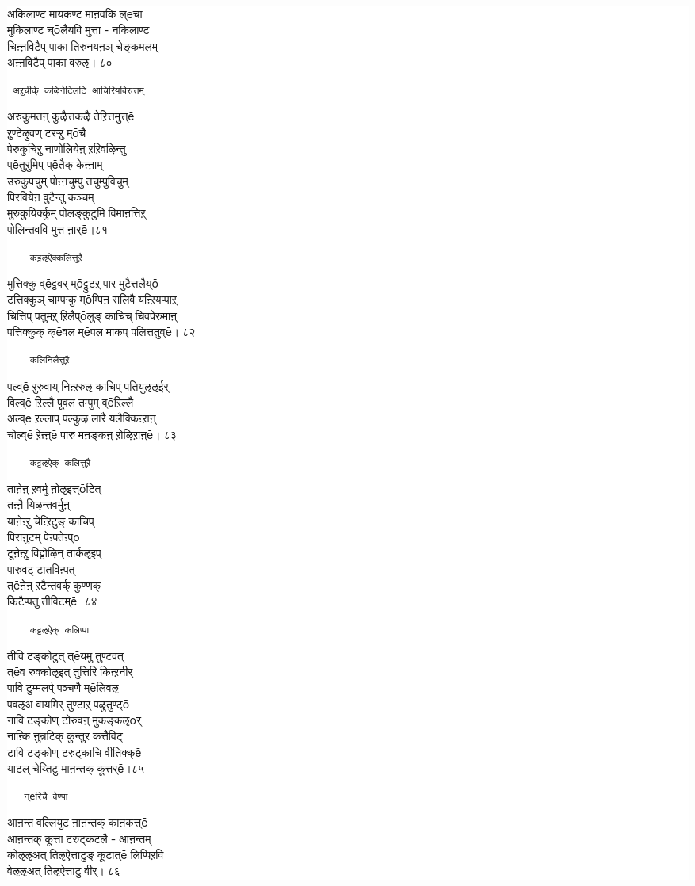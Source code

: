 अकिलाण्ट मायकण्ट माऩवकि ल्ēचा  
मुकिलाण्ट च्ōलैयवि मुत्ता - नकिलाण्ट       
चिऩ्ऩविटैप् पाका तिरुनयऩञ् चेङ्कमलम्  
अऩ्ऩविटैप् पाका वरुऌ। ८०

     अऱुचीर्क् कऴिनेटिलटि आचिरियविरुत्तम्  
    
अरुकुमतऩ् कुऴैत्तकऴै तेऱित्तमुत्त्ē  
        ऱुण्टेऴुवण् टरऱ्ऱु म्ōचै  
पेरुकुचिऱु नाणोलियेऩ् ऱऱिवऴिन्तु            
        प्ēतुऱुमिप् प्ēतैक् केऩ्ऩाम्  
उरुकुपचुम् पोऩ्ऩचुम्पु तचुम्पुविचुम्  
        पिरवियेऩ वुटैन्तु कञ्चम्  
मुरुकुयिर्क्कुम् पोलङ्कुटुमि विमाऩत्तिऱ्  
        पोलिन्तववि मुत्त ऩार्ē।८१  
    
        कट्टऌऐक्कलित्तुऱै   
    
मुत्तिक्कु व्ēट्टवर् म्ōट्टुटऱ् पार मुटैत्तलैय्ō  
टत्तिक्कुञ् चाम्पऱ्कु म्ōम्पिऩ रालिवै यऩ्ऱियप्पाऱ्  
चित्तिप् पतुमऱ् ऱिलैप्ōलुङ् काचिच् चिवपेरुमाऩ्  
पत्तिक्कुक् क्ēवल म्ēपल माकप् पलित्ततुव्ē। ८२

        कलिनिलैत्तुऱै   
    
पल्व्ē ऱुरुवाय् निऩ्ऱरुऌ काचिप् पतियुऌऌईर्  
विल्व्ē ऱिल्लै पूवल तम्पुम् व्ēऱिल्लै  
अल्व्ē ऱल्लाप् पल्कुऴ लारै यलैक्किऩ्ऱाऩ्  
चोल्व्ē ऱेऩ्ऩ्ē पारु मऩङ्कऩ् ऱोऴिऱाऩ्ē। ८३

        कट्टऌऐक् कलित्तुऱै   
    
ताऩेऩ् ऱवर्मु ऩोऌइत्त्ōटित्  
        तऩ्ऩै यिऴन्तवर्मुऩ्  
याऩेऩ्ऱु चेऩ्ऱिटुङ् काचिप्  
        पिराऩुटम् पेऩ्पतेऩ्प्ō  
टूऩेऩ्ऱु विट्टोऴिन् तार्कऌइप्  
        पारुवट् टातविऩ्पत्  
त्ēऩेऩ् ऱटैन्तवर्क् कुण्णक्  
        किटैप्पतु तीविटम्ē।८४  
    
        कट्टऌऐक् कलिप्पा   
    
तीवि टङ्कोटुत् त्ēयमु तुण्टवत्  
       त्ēव रुक्कोऌइत् तुत्तिरि किऩ्ऱनीर्  
पावि टुम्मलर्प् पञ्चणै म्ēलिवऌ  
       पवऌअ वायमिर् तुण्टाऱ् पऴुतुण्ट्ō  
नावि टङ्कोण् टोरुवऩ् मुकङ्कऌōर्  
       नाऩ्कि ऩुन्नटिक् कुन्तुर कत्तैविट्  
टावि टङ्कोण् टरुट्काचि वीतिक्क्ē  
       याटल् चेय्तिटु माऩन्तक् कूत्तर्ē।८५

       न्ēरिचै वेण्पा   
    
आऩन्त वल्लियुट ऩाऩन्तक् काऩकत्त्ē  
आऩन्तक् कूत्ता टरुट्कटलै - आऩन्तम्  
कोऌऌअत् तिऌऐत्ताटुङ् कूटात्ē लिप्पिऱवि  
वेऌऌअत् तिऌऐत्ताटु वीर्। ८६
